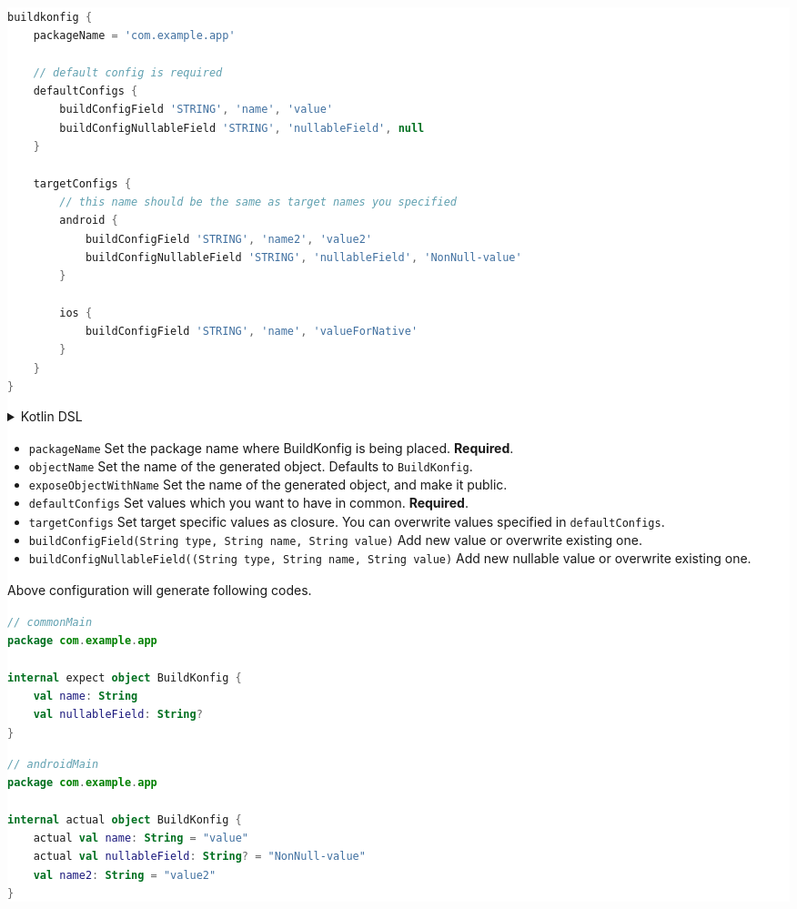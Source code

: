 ```gradle
buildkonfig {
    packageName = 'com.example.app'
    
    // default config is required
    defaultConfigs {
        buildConfigField 'STRING', 'name', 'value'
        buildConfigNullableField 'STRING', 'nullableField', null
    }
    
    targetConfigs {
        // this name should be the same as target names you specified
        android {
            buildConfigField 'STRING', 'name2', 'value2'
            buildConfigNullableField 'STRING', 'nullableField', 'NonNull-value'
        }
        
        ios {
            buildConfigField 'STRING', 'name', 'valueForNative'
        }
    }
}
```

</details>

<details><summary>Kotlin DSL</summary></details>

- `packageName` Set the package name where BuildKonfig is being placed. **Required**.
- `objectName` Set the name of the generated object. Defaults to `BuildKonfig`.
- `exposeObjectWithName` Set the name of the generated object, and make it public.
- `defaultConfigs` Set values which you want to have in common. **Required**.
- `targetConfigs` Set target specific values as closure. You can overwrite values specified in `defaultConfigs`.
- `buildConfigField(String type, String name, String value)` Add new value or overwrite existing one.
- `buildConfigNullableField((String type, String name, String value)` Add new nullable value or overwrite existing one.

Above configuration will generate following codes.

```kotlin
// commonMain
package com.example.app

internal expect object BuildKonfig {
    val name: String
    val nullableField: String?
}
```

```kotlin
// androidMain
package com.example.app

internal actual object BuildKonfig {
    actual val name: String = "value"
    actual val nullableField: String? = "NonNull-value"
    val name2: String = "value2"
}
```
